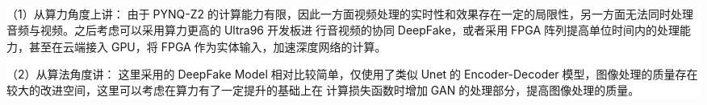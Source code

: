 （1）从算力角度上讲： 由于 PYNQ-Z2 的计算能力有限，因此一方面视频处理的实时性和效果存在一定的局限性，另一方面无法同时处理音频与视频。之后考虑可以采用算力更高的 Ultra96 开发板进 行音视频的协同 DeepFake，或者采用 FPGA 阵列提高单位时间内的处理能力，甚至在云端接入 GPU，将 FPGA 作为实体输入，加速深度网络的计算。

（2）从算法角度讲： 这里采用的 DeepFake Model 相对比较简单，仅使用了类似 Unet 的 Encoder-Decoder 模型，图像处理的质量存在较大的改进空间，这里可以考虑在算力有了一定提升的基础上在 计算损失函数时增加 GAN 的处理部分，提高图像处理的质量。
